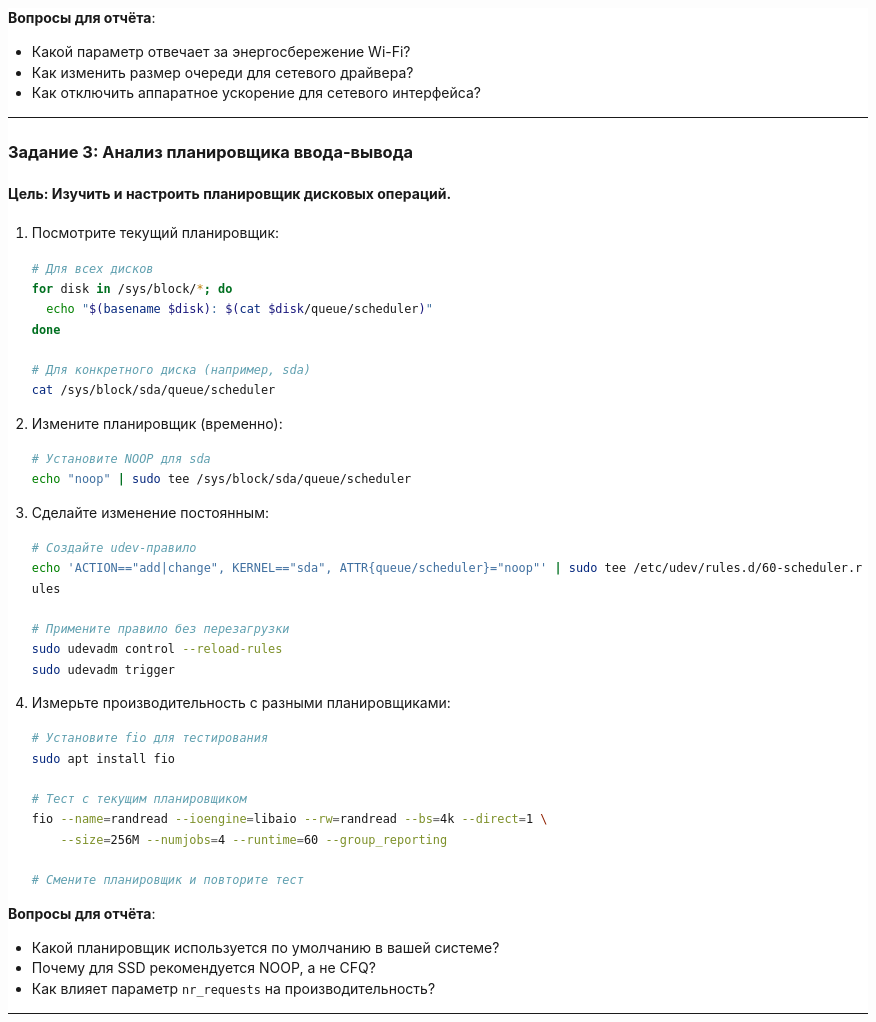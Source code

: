 **Вопросы для отчёта**:
- Какой параметр отвечает за энергосбережение Wi-Fi?
- Как изменить размер очереди для сетевого драйвера?
- Как отключить аппаратное ускорение для сетевого интерфейса?

---

### **Задание 3: Анализ планировщика ввода-вывода**

#### **Цель**: Изучить и настроить планировщик дисковых операций.

1. Посмотрите текущий планировщик:
   ```bash
   # Для всех дисков
   for disk in /sys/block/*; do 
     echo "$(basename $disk): $(cat $disk/queue/scheduler)"
   done
   
   # Для конкретного диска (например, sda)
   cat /sys/block/sda/queue/scheduler
   ```

2. Измените планировщик (временно):
   ```bash
   # Установите NOOP для sda
   echo "noop" | sudo tee /sys/block/sda/queue/scheduler
   ```

3. Сделайте изменение постоянным:
   ```bash
   # Создайте udev-правило
   echo 'ACTION=="add|change", KERNEL=="sda", ATTR{queue/scheduler}="noop"' | sudo tee /etc/udev/rules.d/60-scheduler.rules
   
   # Примените правило без перезагрузки
   sudo udevadm control --reload-rules
   sudo udevadm trigger
   ```

4. Измерьте производительность с разными планировщиками:
   ```bash
   # Установите fio для тестирования
   sudo apt install fio
   
   # Тест с текущим планировщиком
   fio --name=randread --ioengine=libaio --rw=randread --bs=4k --direct=1 \
       --size=256M --numjobs=4 --runtime=60 --group_reporting
   
   # Смените планировщик и повторите тест
   ```

**Вопросы для отчёта**:
- Какой планировщик используется по умолчанию в вашей системе?
- Почему для SSD рекомендуется NOOP, а не CFQ?
- Как влияет параметр `nr_requests` на производительность?

---